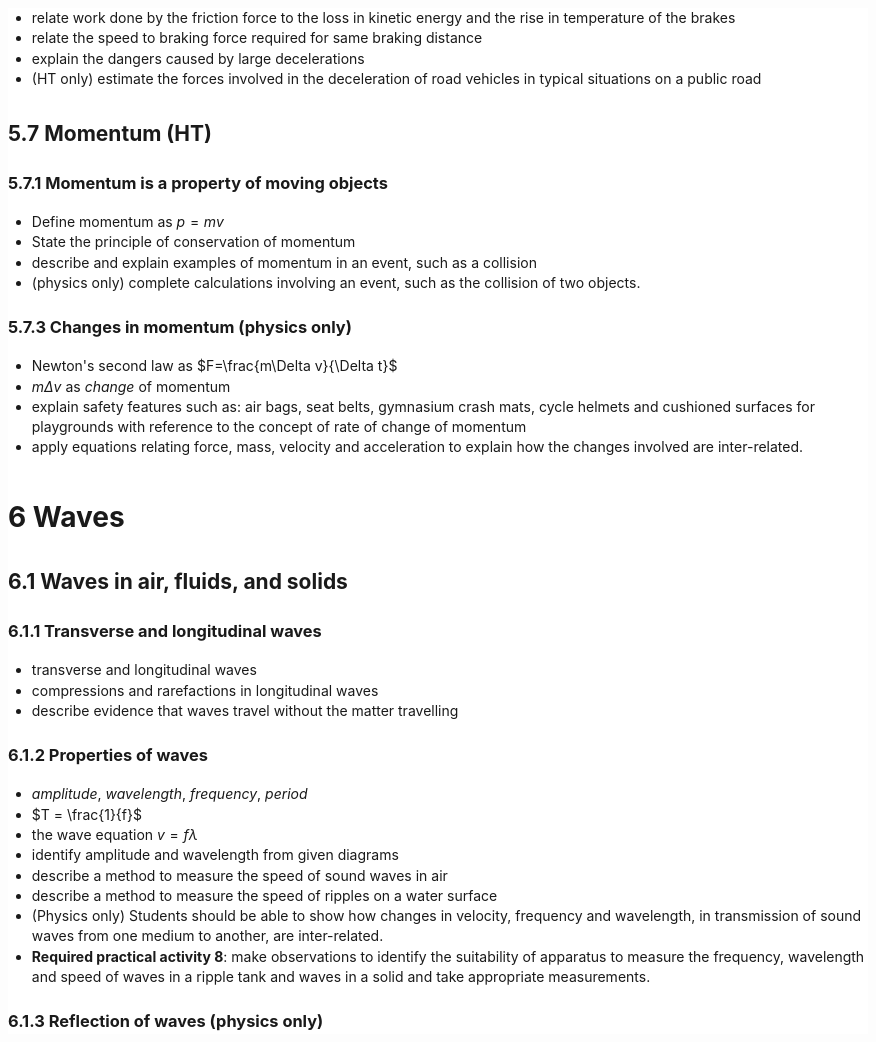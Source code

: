 - relate work done by the friction force to the loss in kinetic energy and the rise in temperature of the brakes
- relate the speed to braking force required for same braking distance
- explain the dangers caused by large decelerations
- (HT only) estimate the forces involved in the deceleration of road vehicles in typical situations on a public road

## 5.7 Momentum (HT)

### 5.7.1 Momentum is a property of moving objects

- Define momentum as $p=mv$
- State the principle of conservation of momentum
- describe and explain examples of momentum in an event, such as a collision
- (physics only) complete calculations involving an event, such as the collision of two objects.

### 5.7.3 Changes in momentum (physics only)

- Newton's second law as $F=\frac{m\Delta v}{\Delta t}$
- $m\Delta v$ as _change_ of momentum
- explain safety features such as: air bags, seat belts, gymnasium crash mats, cycle helmets and cushioned surfaces for playgrounds with reference to the concept of rate of change of momentum
- apply equations relating force, mass, velocity and acceleration to explain how the changes involved are inter-related.

# 6 Waves

## 6.1 Waves in air, fluids, and solids

### 6.1.1 Transverse and longitudinal waves

- transverse and longitudinal waves
- compressions and rarefactions in longitudinal waves
- describe evidence that waves travel without the matter travelling

### 6.1.2 Properties of waves

- _amplitude_, _wavelength_, _frequency_, _period_
- $T = \frac{1}{f}$
- the wave equation $v=f \lambda$
- identify amplitude and wavelength from given diagrams
- describe a method to measure the speed of sound waves in air
- describe a method to measure the speed of ripples on a water surface
- (Physics only) Students should be able to show how changes in velocity, frequency and wavelength, in transmission of sound waves from one medium to another, are inter-related.
- **Required practical activity 8**: make observations to identify the suitability of apparatus to measure the frequency, wavelength and speed of waves in a ripple tank and waves in a solid and take appropriate measurements.

### 6.1.3 Reflection of waves (physics only)

